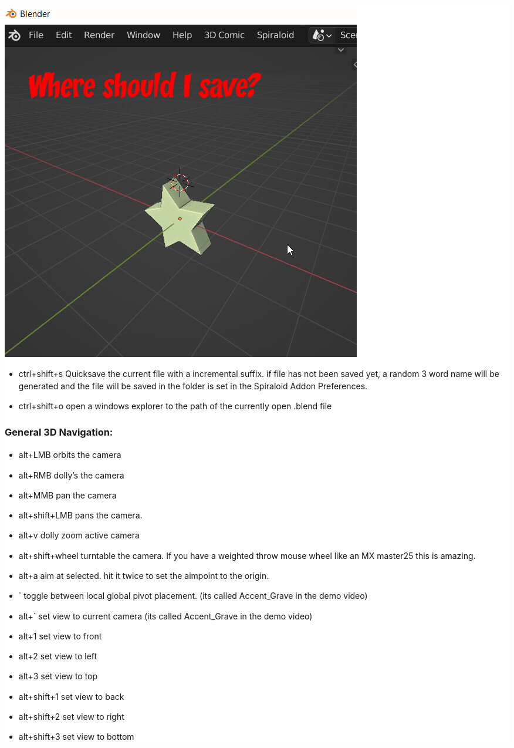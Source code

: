 ![Screenshot](quicksave.gif)

* ctrl+shift+s Quicksave the current file with a incremental suffix. if file has not been saved yet, a random 3 word name will be generated and the file will be saved in the folder is set in the Spiraloid Addon Preferences.   

* ctrl+shift+o open a windows explorer to the path of the currently open .blend file

### General 3D Navigation:

* alt+LMB orbits the camera  
* alt+RMB dolly’s the camera  
* alt+MMB pan the camera  
* alt+shift+LMB pans the camera.
* alt+v dolly zoom active camera
* alt+shift+wheel turntable the camera.  If you have a weighted throw mouse wheel like an MX master25 this is amazing.  

* alt+a aim at selected.  hit it twice to set the aimpoint to the origin.
* ` toggle between local global pivot placement.  (its called Accent_Grave in the demo video)
* alt+` set view to current camera  (its called Accent_Grave in the demo video)
* alt+1 set view to front
* alt+2 set view to left
* alt+3 set view to top
* alt+shift+1 set view to back
* alt+shift+2 set view to right
* alt+shift+3 set view to bottom
